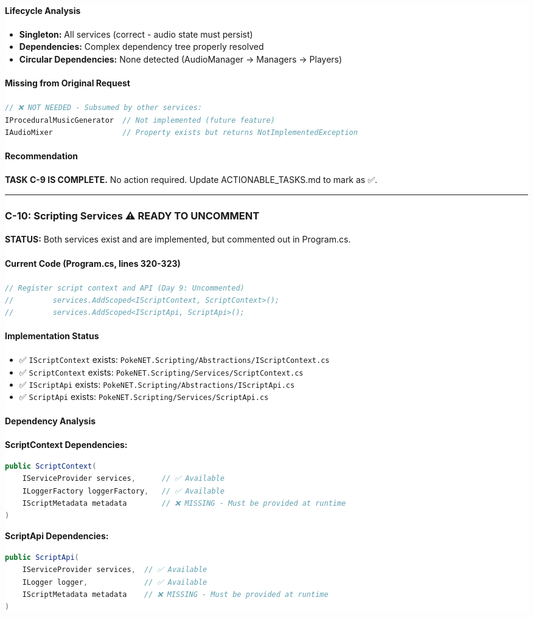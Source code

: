 #### Lifecycle Analysis
- **Singleton:** All services (correct - audio state must persist)
- **Dependencies:** Complex dependency tree properly resolved
- **Circular Dependencies:** None detected (AudioManager → Managers → Players)

#### Missing from Original Request
```csharp
// ❌ NOT NEEDED - Subsumed by other services:
IProceduralMusicGenerator  // Not implemented (future feature)
IAudioMixer                // Property exists but returns NotImplementedException
```

#### Recommendation
**TASK C-9 IS COMPLETE.** No action required. Update ACTIONABLE_TASKS.md to mark as ✅.

---

### C-10: Scripting Services ⚠️ READY TO UNCOMMENT

**STATUS:** Both services exist and are implemented, but commented out in Program.cs.

#### Current Code (Program.cs, lines 320-323)
```csharp
// Register script context and API (Day 9: Uncommented)
//         services.AddScoped<IScriptContext, ScriptContext>();
//         services.AddScoped<IScriptApi, ScriptApi>();
```

#### Implementation Status
- ✅ `IScriptContext` exists: `PokeNET.Scripting/Abstractions/IScriptContext.cs`
- ✅ `ScriptContext` exists: `PokeNET.Scripting/Services/ScriptContext.cs`
- ✅ `IScriptApi` exists: `PokeNET.Scripting/Abstractions/IScriptApi.cs`
- ✅ `ScriptApi` exists: `PokeNET.Scripting/Services/ScriptApi.cs`

#### Dependency Analysis

**ScriptContext Dependencies:**
```csharp
public ScriptContext(
    IServiceProvider services,      // ✅ Available
    ILoggerFactory loggerFactory,   // ✅ Available
    IScriptMetadata metadata        // ❌ MISSING - Must be provided at runtime
)
```

**ScriptApi Dependencies:**
```csharp
public ScriptApi(
    IServiceProvider services,  // ✅ Available
    ILogger logger,             // ✅ Available
    IScriptMetadata metadata    // ❌ MISSING - Must be provided at runtime
)
```
